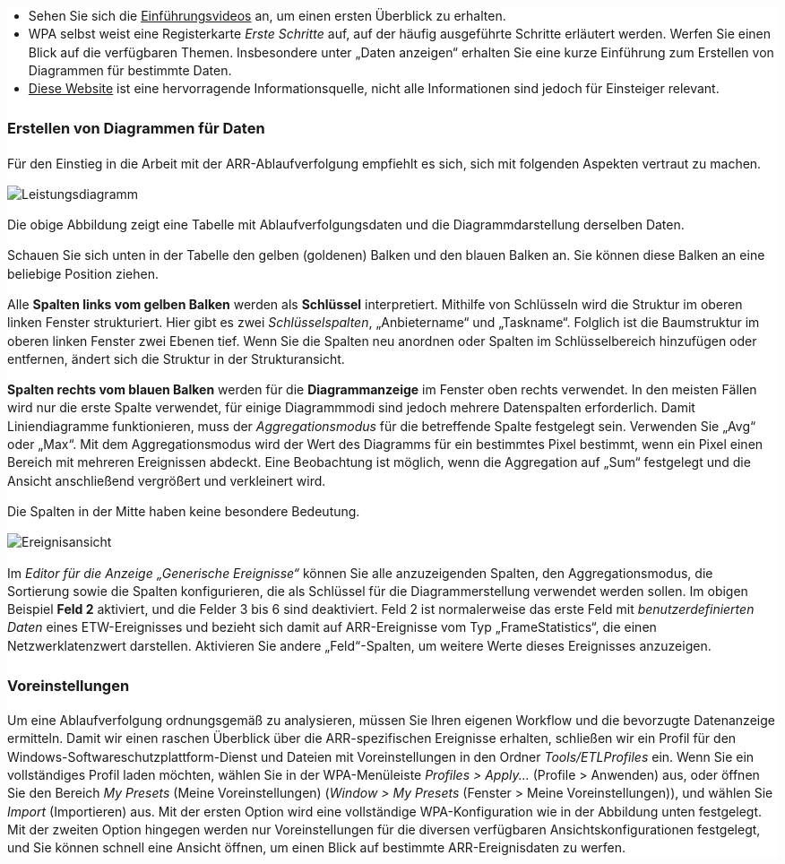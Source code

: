 * Sehen Sie sich die [Einführungsvideos](https://docs.microsoft.com/windows-hardware/test/wpt/windows-performance-analyzer) an, um einen ersten Überblick zu erhalten.
* WPA selbst weist eine Registerkarte *Erste Schritte* auf, auf der häufig ausgeführte Schritte erläutert werden. Werfen Sie einen Blick auf die verfügbaren Themen. Insbesondere unter „Daten anzeigen“ erhalten Sie eine kurze Einführung zum Erstellen von Diagrammen für bestimmte Daten.
* [Diese Website](https://randomascii.wordpress.com/2015/09/24/etw-central/) ist eine hervorragende Informationsquelle, nicht alle Informationen sind jedoch für Einsteiger relevant.

### <a name="graphing-data"></a>Erstellen von Diagrammen für Daten

Für den Einstieg in die Arbeit mit der ARR-Ablaufverfolgung empfiehlt es sich, sich mit folgenden Aspekten vertraut zu machen.

![Leistungsdiagramm](./media/wpa-graph.png)

Die obige Abbildung zeigt eine Tabelle mit Ablaufverfolgungsdaten und die Diagrammdarstellung derselben Daten.

Schauen Sie sich unten in der Tabelle den gelben (goldenen) Balken und den blauen Balken an. Sie können diese Balken an eine beliebige Position ziehen.

Alle **Spalten links vom gelben Balken** werden als **Schlüssel** interpretiert. Mithilfe von Schlüsseln wird die Struktur im oberen linken Fenster strukturiert. Hier gibt es zwei *Schlüsselspalten*, „Anbietername“ und „Taskname“. Folglich ist die Baumstruktur im oberen linken Fenster zwei Ebenen tief. Wenn Sie die Spalten neu anordnen oder Spalten im Schlüsselbereich hinzufügen oder entfernen, ändert sich die Struktur in der Strukturansicht.

**Spalten rechts vom blauen Balken** werden für die **Diagrammanzeige** im Fenster oben rechts verwendet. In den meisten Fällen wird nur die erste Spalte verwendet, für einige Diagrammmodi sind jedoch mehrere Datenspalten erforderlich. Damit Liniendiagramme funktionieren, muss der *Aggregationsmodus* für die betreffende Spalte festgelegt sein. Verwenden Sie „Avg“ oder „Max“. Mit dem Aggregationsmodus wird der Wert des Diagramms für ein bestimmtes Pixel bestimmt, wenn ein Pixel einen Bereich mit mehreren Ereignissen abdeckt. Eine Beobachtung ist möglich, wenn die Aggregation auf „Sum“ festgelegt und die Ansicht anschließend vergrößert und verkleinert wird.

Die Spalten in der Mitte haben keine besondere Bedeutung.

![Ereignisansicht](./media/wpa-event-view.png)

Im *Editor für die Anzeige „Generische Ereignisse“* können Sie alle anzuzeigenden Spalten, den Aggregationsmodus, die Sortierung sowie die Spalten konfigurieren, die als Schlüssel für die Diagrammerstellung verwendet werden sollen. Im obigen Beispiel **Feld 2** aktiviert, und die Felder 3 bis 6 sind deaktiviert. Feld 2 ist normalerweise das erste Feld mit *benutzerdefinierten Daten* eines ETW-Ereignisses und bezieht sich damit auf ARR-Ereignisse vom Typ „FrameStatistics“, die einen Netzwerklatenzwert darstellen. Aktivieren Sie andere „Feld“-Spalten, um weitere Werte dieses Ereignisses anzuzeigen.

### <a name="presets"></a>Voreinstellungen

Um eine Ablaufverfolgung ordnungsgemäß zu analysieren, müssen Sie Ihren eigenen Workflow und die bevorzugte Datenanzeige ermitteln. Damit wir einen raschen Überblick über die ARR-spezifischen Ereignisse erhalten, schließen wir ein Profil für den Windows-Softwareschutzplattform-Dienst und Dateien mit Voreinstellungen in den Ordner *Tools/ETLProfiles* ein. Wenn Sie ein vollständiges Profil laden möchten, wählen Sie in der WPA-Menüleiste *Profiles > Apply...* (Profile > Anwenden) aus, oder öffnen Sie den Bereich *My Presets* (Meine Voreinstellungen) (*Window > My Presets* (Fenster > Meine Voreinstellungen)), und wählen Sie *Import* (Importieren) aus. Mit der ersten Option wird eine vollständige WPA-Konfiguration wie in der Abbildung unten festgelegt. Mit der zweiten Option hingegen werden nur Voreinstellungen für die diversen verfügbaren Ansichtskonfigurationen festgelegt, und Sie können schnell eine Ansicht öffnen, um einen Blick auf bestimmte ARR-Ereignisdaten zu werfen.
